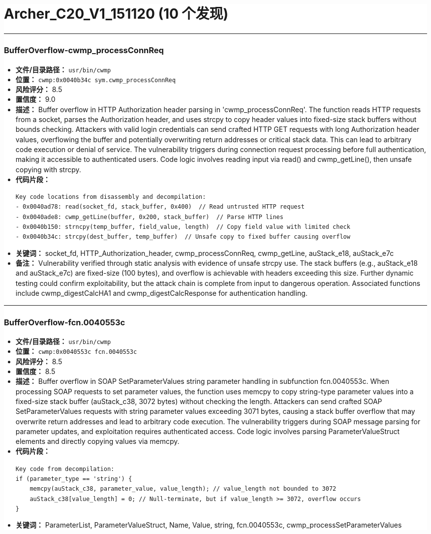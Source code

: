 # Archer_C20_V1_151120 (10 个发现)

---

### BufferOverflow-cwmp_processConnReq

- **文件/目录路径：** `usr/bin/cwmp`
- **位置：** `cwmp:0x0040b34c sym.cwmp_processConnReq`
- **风险评分：** 8.5
- **置信度：** 9.0
- **描述：** Buffer overflow in HTTP Authorization header parsing in 'cwmp_processConnReq'. The function reads HTTP requests from a socket, parses the Authorization header, and uses strcpy to copy header values into fixed-size stack buffers without bounds checking. Attackers with valid login credentials can send crafted HTTP GET requests with long Authorization header values, overflowing the buffer and potentially overwriting return addresses or critical stack data. This can lead to arbitrary code execution or denial of service. The vulnerability triggers during connection request processing before full authentication, making it accessible to authenticated users. Code logic involves reading input via read() and cwmp_getLine(), then unsafe copying with strcpy.
- **代码片段：**
  ```
  Key code locations from disassembly and decompilation:
  - 0x0040ad78: read(socket_fd, stack_buffer, 0x400)  // Read untrusted HTTP request
  - 0x0040ade8: cwmp_getLine(buffer, 0x200, stack_buffer)  // Parse HTTP lines
  - 0x0040b150: strncpy(temp_buffer, field_value, length)  // Copy field value with limited check
  - 0x0040b34c: strcpy(dest_buffer, temp_buffer)  // Unsafe copy to fixed buffer causing overflow
  ```
- **关键词：** socket_fd, HTTP_Authorization_header, cwmp_processConnReq, cwmp_getLine, auStack_e18, auStack_e7c
- **备注：** Vulnerability verified through static analysis with evidence of unsafe strcpy use. The stack buffers (e.g., auStack_e18 and auStack_e7c) are fixed-size (100 bytes), and overflow is achievable with headers exceeding this size. Further dynamic testing could confirm exploitability, but the attack chain is complete from input to dangerous operation. Associated functions include cwmp_digestCalcHA1 and cwmp_digestCalcResponse for authentication handling.

---
### BufferOverflow-fcn.0040553c

- **文件/目录路径：** `usr/bin/cwmp`
- **位置：** `cwmp:0x0040553c fcn.0040553c`
- **风险评分：** 8.5
- **置信度：** 8.5
- **描述：** Buffer overflow in SOAP SetParameterValues string parameter handling in subfunction fcn.0040553c. When processing SOAP requests to set parameter values, the function uses memcpy to copy string-type parameter values into a fixed-size stack buffer (auStack_c38, 3072 bytes) without checking the length. Attackers can send crafted SOAP SetParameterValues requests with string parameter values exceeding 3071 bytes, causing a stack buffer overflow that may overwrite return addresses and lead to arbitrary code execution. The vulnerability triggers during SOAP message parsing for parameter updates, and exploitation requires authenticated access. Code logic involves parsing ParameterValueStruct elements and directly copying values via memcpy.
- **代码片段：**
  ```
  Key code from decompilation:
  if (parameter_type == 'string') {
      memcpy(auStack_c38, parameter_value, value_length); // value_length not bounded to 3072
      auStack_c38[value_length] = 0; // Null-terminate, but if value_length >= 3072, overflow occurs
  }
  ```
- **关键词：** ParameterList, ParameterValueStruct, Name, Value, string, fcn.0040553c, cwmp_processSetParameterValues
